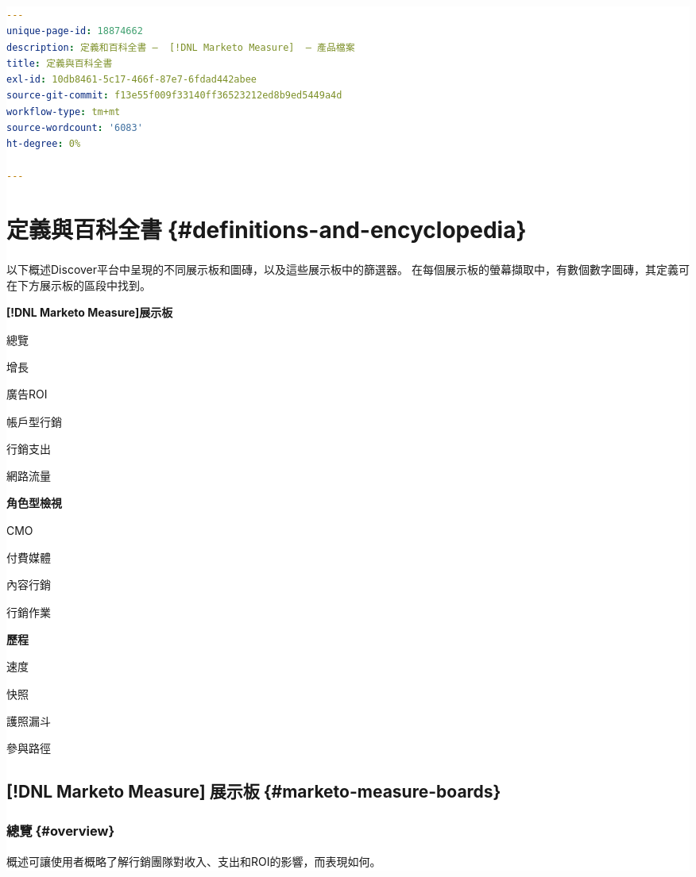 ```yaml
---
unique-page-id: 18874662
description: 定義和百科全書 —  [!DNL Marketo Measure]  — 產品檔案
title: 定義與百科全書
exl-id: 10db8461-5c17-466f-87e7-6fdad442abee
source-git-commit: f13e55f009f33140ff36523212ed8b9ed5449a4d
workflow-type: tm+mt
source-wordcount: '6083'
ht-degree: 0%

---
```


# 定義與百科全書 {#definitions-and-encyclopedia}

以下概述Discover平台中呈現的不同展示板和圖磚，以及這些展示板中的篩選器。 在每個展示板的螢幕擷取中，有數個數字圖磚，其定義可在下方展示板的區段中找到。

**[!DNL Marketo Measure]展示板**

總覽

增長

廣告ROI

帳戶型行銷

行銷支出

網路流量

**角色型檢視**

CMO

付費媒體

內容行銷

行銷作業

**歷程**

速度

快照

護照漏斗

參與路徑

## [!DNL Marketo Measure] 展示板 {#marketo-measure-boards}

### 總覽 {#overview}

概述可讓使用者概略了解行銷團隊對收入、支出和ROI的影響，而表現如何。
